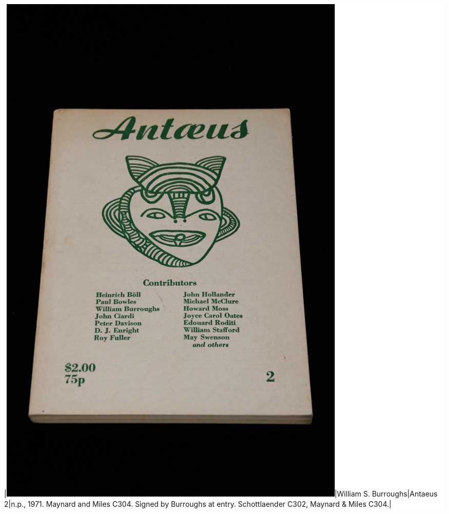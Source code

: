 |![antaeus-2-1](images/antaeus-2-1.jpg)|William S. Burroughs|Antaeus 2|n.p., 1971. Maynard and Miles C304. Signed by Burroughs at entry. Schottlaender C302, Maynard & Miles C304.|